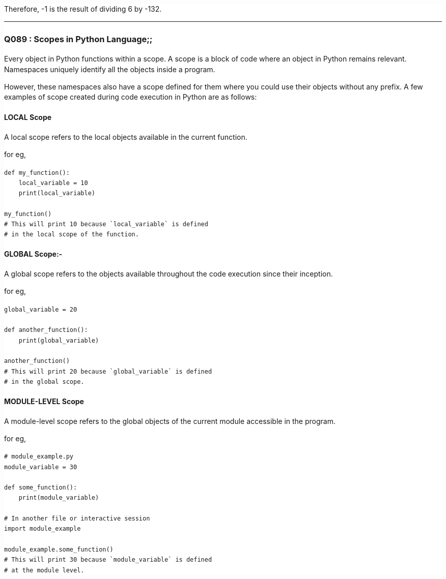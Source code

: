 Therefore, -1 is the result of dividing 6 by -132.


-------------------------------------------------------------------------------------
### Q089 : Scopes in Python Language;;

Every object in Python functions within a scope. A scope is a block of code
where an object in Python remains relevant. Namespaces uniquely identify all
the objects inside a program. 

However, these namespaces also have a scope defined for them where you could
use their objects without any prefix. A few examples of scope created during
code execution in Python are as follows:

#### LOCAL Scope

A local scope refers to the local objects available in the current function.

for eg,
````
def my_function():
    local_variable = 10
    print(local_variable)

my_function()
# This will print 10 because `local_variable` is defined 
# in the local scope of the function.
````

#### GLOBAL Scope:-

A global scope refers to the objects available throughout the code execution
since their inception.

for eg,
````
global_variable = 20

def another_function():
    print(global_variable)

another_function()
# This will print 20 because `global_variable` is defined 
# in the global scope.
````

#### MODULE-LEVEL Scope
A module-level scope refers to the global objects of the current module accessible 
in the program.

for eg,
````
# module_example.py
module_variable = 30

def some_function():
    print(module_variable)

# In another file or interactive session
import module_example

module_example.some_function()
# This will print 30 because `module_variable` is defined 
# at the module level.
````
